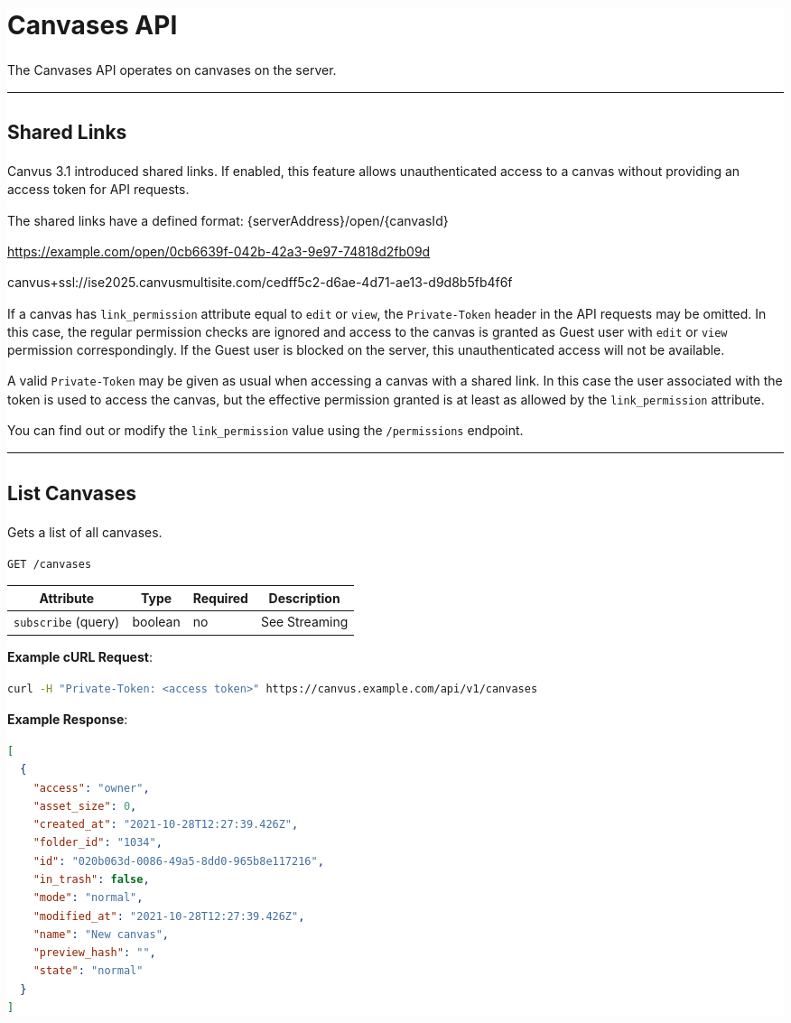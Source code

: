 # Canvases API

The Canvases API operates on canvases on the server.

---

## Shared Links

Canvus 3.1 introduced shared links. If enabled, this feature allows unauthenticated access to a canvas without providing an access token for API requests.

The shared links have a defined format:
{serverAddress}/open/{canvasId}

https://example.com/open/0cb6639f-042b-42a3-9e97-74818d2fb09d

canvus+ssl://ise2025.canvusmultisite.com/cedff5c2-d6ae-4d71-ae13-d9d8b5fb4f6f


If a canvas has `link_permission` attribute equal to `edit` or `view`, the `Private-Token` header in the API requests may be omitted. In this case, the regular permission checks are ignored and access to the canvas is granted as Guest user with `edit` or `view` permission correspondingly. If the Guest user is blocked on the server, this unauthenticated access will not be available.

A valid `Private-Token` may be given as usual when accessing a canvas with a shared link. In this case the user associated with the token is used to access the canvas, but the effective permission granted is at least as allowed by the `link_permission` attribute.

You can find out or modify the `link_permission` value using the `/permissions` endpoint.

---

## List Canvases

Gets a list of all canvases.

```bash
GET /canvases
```

| Attribute           | Type    | Required | Description                  |
|---------------------|---------|----------|------------------------------|
| `subscribe` (query) | boolean | no       | See Streaming                |

**Example cURL Request**:
```bash
curl -H "Private-Token: <access token>" https://canvus.example.com/api/v1/canvases
```

**Example Response**:
```json
[
  {
    "access": "owner",
    "asset_size": 0,
    "created_at": "2021-10-28T12:27:39.426Z",
    "folder_id": "1034",
    "id": "020b063d-0086-49a5-8dd0-965b8e117216",
    "in_trash": false,
    "mode": "normal",
    "modified_at": "2021-10-28T12:27:39.426Z",
    "name": "New canvas",
    "preview_hash": "",
    "state": "normal"
  }
]
```
